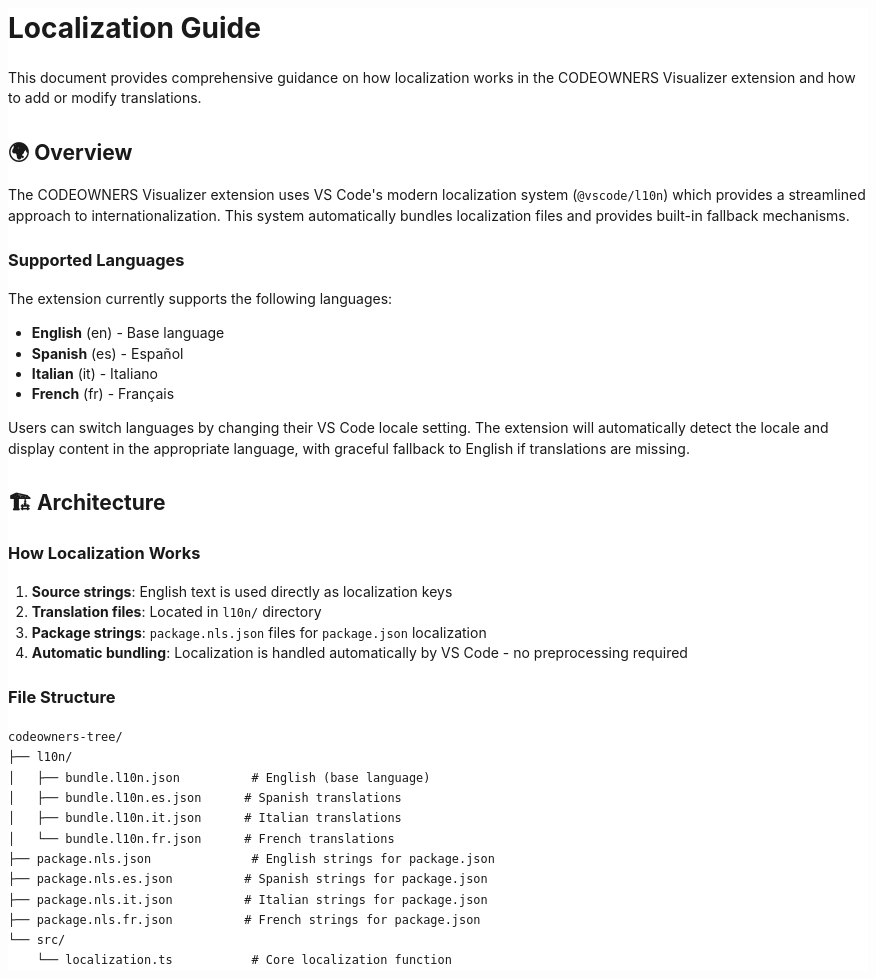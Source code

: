 # Localization Guide

This document provides comprehensive guidance on how localization works in the CODEOWNERS Visualizer extension and how to add or modify translations.

## 🌍 Overview

The CODEOWNERS Visualizer extension uses VS Code's modern localization system (`@vscode/l10n`) which provides a streamlined approach to internationalization. This system automatically bundles localization files and provides built-in fallback mechanisms.

### Supported Languages

The extension currently supports the following languages:

- **English** (en) - Base language
- **Spanish** (es) - Español
- **Italian** (it) - Italiano  
- **French** (fr) - Français

Users can switch languages by changing their VS Code locale setting. The extension will automatically detect the locale and display content in the appropriate language, with graceful fallback to English if translations are missing.

## 🏗️ Architecture

### How Localization Works

1. **Source strings**: English text is used directly as localization keys
2. **Translation files**: Located in `l10n/` directory
3. **Package strings**: `package.nls.json` files for `package.json` localization
4. **Automatic bundling**: Localization is handled automatically by VS Code - no preprocessing required

### File Structure

```
codeowners-tree/
├── l10n/
│   ├── bundle.l10n.json          # English (base language)
│   ├── bundle.l10n.es.json      # Spanish translations
│   ├── bundle.l10n.it.json      # Italian translations
│   └── bundle.l10n.fr.json      # French translations
├── package.nls.json              # English strings for package.json
├── package.nls.es.json          # Spanish strings for package.json
├── package.nls.it.json          # Italian strings for package.json
├── package.nls.fr.json          # French strings for package.json
└── src/
    └── localization.ts           # Core localization function
```
